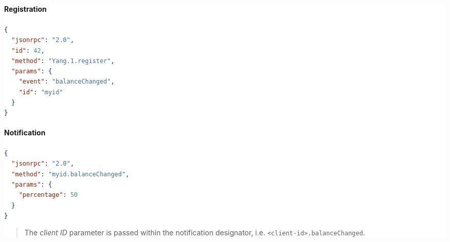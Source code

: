 #### Registration

```json
{
  "jsonrpc": "2.0",
  "id": 42,
  "method": "Yang.1.register",
  "params": {
    "event": "balanceChanged",
    "id": "myid"
  }
}
```

#### Notification

```json
{
  "jsonrpc": "2.0",
  "method": "myid.balanceChanged",
  "params": {
    "percentage": 50
  }
}
```

> The *client ID* parameter is passed within the notification designator, i.e. ``<client-id>.balanceChanged``.

